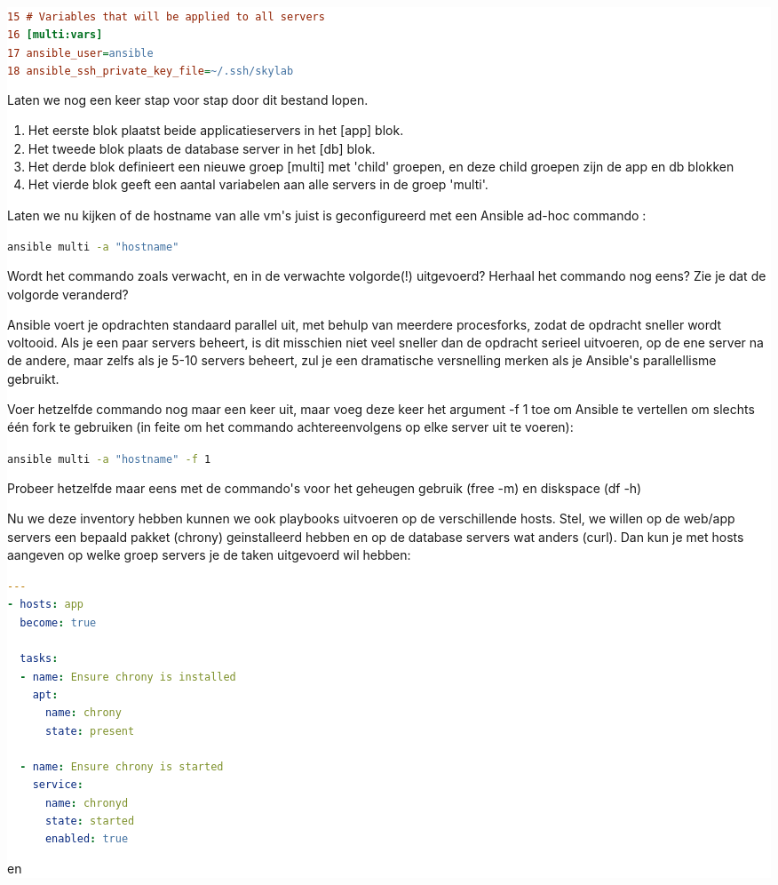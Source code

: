 ```ini
15 # Variables that will be applied to all servers
16 [multi:vars]
17 ansible_user=ansible
18 ansible_ssh_private_key_file=~/.ssh/skylab
```

Laten we nog een keer stap voor stap door dit bestand lopen.

1. Het eerste blok plaatst beide applicatieservers in het [app] blok.
2. Het tweede blok plaats de database server in het [db] blok.
3. Het derde blok definieert een nieuwe groep [multi] met 'child' groepen, en deze child groepen zijn de app en db blokken
4. Het vierde blok geeft een aantal variabelen aan alle servers in de groep 'multi'.

Laten we nu kijken of de hostname van alle vm's juist is geconfigureerd met een Ansible ad-hoc commando :

```bash
ansible multi -a "hostname"
```

Wordt het commando zoals verwacht, en in de verwachte volgorde(!) uitgevoerd? Herhaal het commando nog eens? Zie je dat de volgorde veranderd?

Ansible voert je opdrachten standaard parallel uit, met behulp van meerdere procesforks, zodat de opdracht sneller wordt voltooid. Als je een paar servers beheert, is dit misschien niet veel sneller dan de opdracht serieel uitvoeren, op de ene server na de andere, maar zelfs als je 5-10 servers beheert, zul je een dramatische versnelling merken als je Ansible's parallellisme gebruikt.

Voer hetzelfde commando nog maar een keer uit, maar voeg deze keer het argument -f 1 toe om Ansible te vertellen om slechts één fork te gebruiken (in feite om het commando achtereenvolgens op elke server uit te voeren):

```bash
ansible multi -a "hostname" -f 1
```

Probeer hetzelfde maar eens met de commando's voor het geheugen gebruik (free -m) en diskspace (df -h)

Nu we deze inventory hebben kunnen we ook playbooks uitvoeren op de verschillende hosts.
Stel, we willen op de web/app servers een bepaald pakket (chrony) geinstalleerd hebben en op de database servers wat anders (curl). Dan kun je met hosts aangeven op welke groep servers je de taken uitgevoerd wil hebben:

```yaml
---
- hosts: app
  become: true

  tasks:
  - name: Ensure chrony is installed
    apt:
      name: chrony
      state: present

  - name: Ensure chrony is started
    service:
      name: chronyd
      state: started
      enabled: true
```
en
